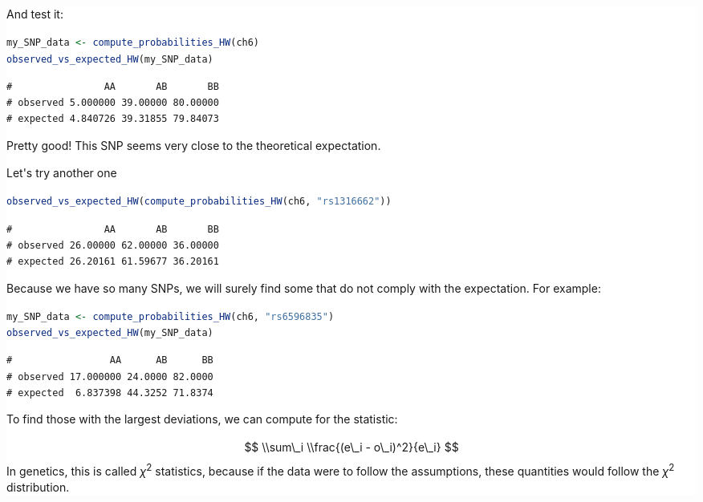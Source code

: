 And test it:

``` r
my_SNP_data <- compute_probabilities_HW(ch6)
observed_vs_expected_HW(my_SNP_data)
```

    #                AA       AB       BB
    # observed 5.000000 39.00000 80.00000
    # expected 4.840726 39.31855 79.84073

Pretty good! This SNP seems very close to the theoretical expectation.

Let's try another one

``` r
observed_vs_expected_HW(compute_probabilities_HW(ch6, "rs1316662"))
```

    #                AA       AB       BB
    # observed 26.00000 62.00000 36.00000
    # expected 26.20161 61.59677 36.20161

Because we have so many SNPs, we will surely find some that do not comply with the expectation. For example:

``` r
my_SNP_data <- compute_probabilities_HW(ch6, "rs6596835")
observed_vs_expected_HW(my_SNP_data)
```

    #                 AA      AB      BB
    # observed 17.000000 24.0000 82.0000
    # expected  6.837398 44.3252 71.8374

To find those with the largest deviations, we can compute for the statistic:

$$
\\sum\_i \\frac{(e\_i - o\_i)^2}{e\_i}
$$
 In genetics, this is called *χ*<sup>2</sup> statistics, because if the data were to follow the assumptions, these quantities would follow the *χ*<sup>2</sup> distribution.
